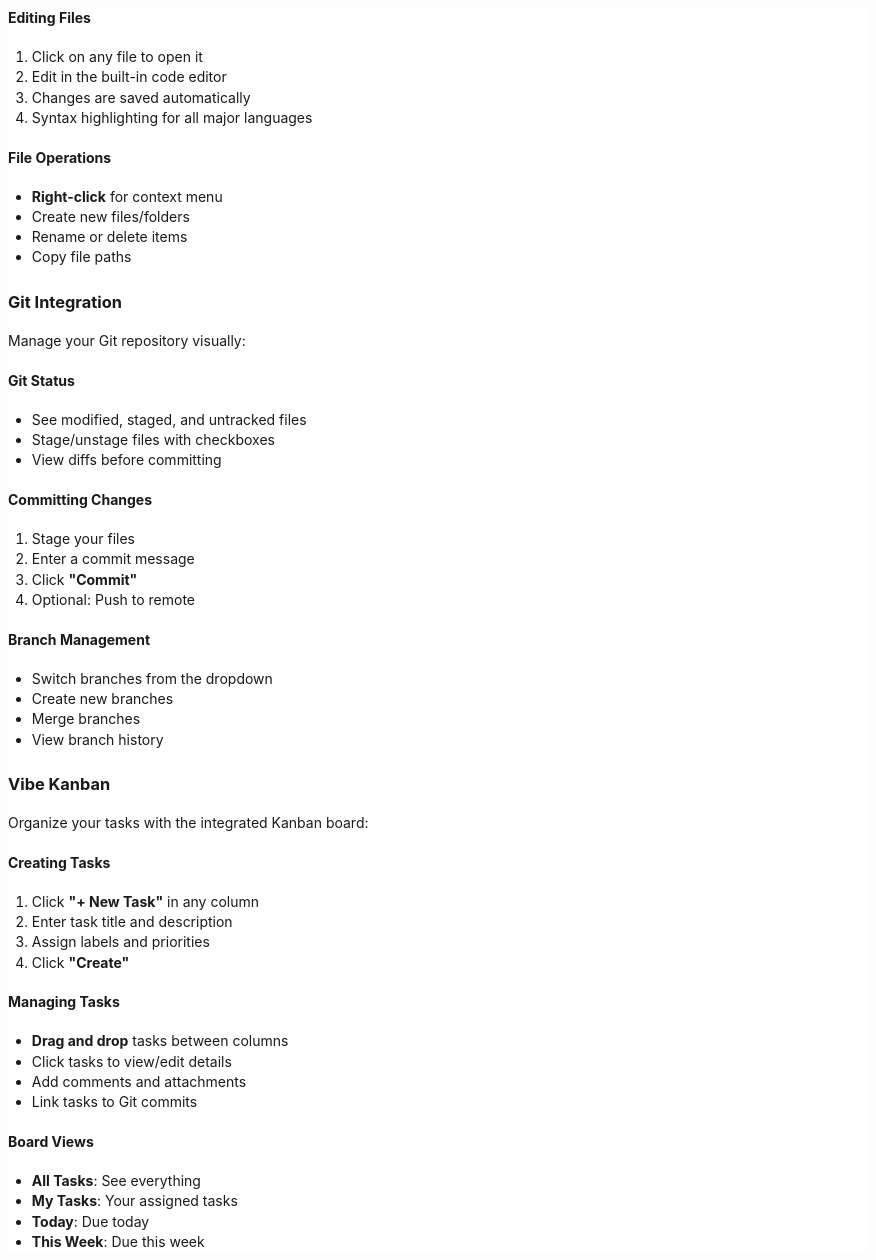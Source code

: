 #### Editing Files
1. Click on any file to open it
2. Edit in the built-in code editor
3. Changes are saved automatically
4. Syntax highlighting for all major languages

#### File Operations
- **Right-click** for context menu
- Create new files/folders
- Rename or delete items
- Copy file paths

### Git Integration

Manage your Git repository visually:

#### Git Status
- See modified, staged, and untracked files
- Stage/unstage files with checkboxes
- View diffs before committing

#### Committing Changes
1. Stage your files
2. Enter a commit message
3. Click **"Commit"**
4. Optional: Push to remote

#### Branch Management
- Switch branches from the dropdown
- Create new branches
- Merge branches
- View branch history

### Vibe Kanban

Organize your tasks with the integrated Kanban board:

#### Creating Tasks
1. Click **"+ New Task"** in any column
2. Enter task title and description
3. Assign labels and priorities
4. Click **"Create"**

#### Managing Tasks
- **Drag and drop** tasks between columns
- Click tasks to view/edit details
- Add comments and attachments
- Link tasks to Git commits

#### Board Views
- **All Tasks**: See everything
- **My Tasks**: Your assigned tasks
- **Today**: Due today
- **This Week**: Due this week
